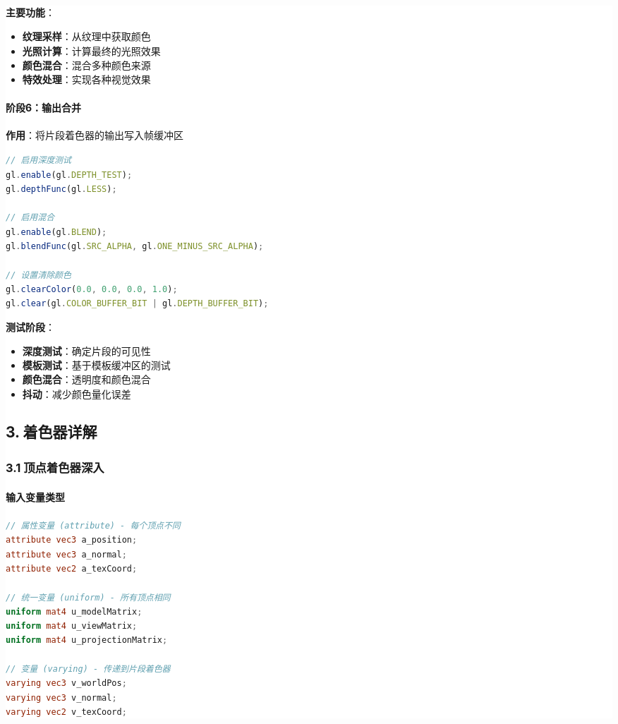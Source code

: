 ```glsl
```

**主要功能**：
- **纹理采样**：从纹理中获取颜色
- **光照计算**：计算最终的光照效果
- **颜色混合**：混合多种颜色来源
- **特效处理**：实现各种视觉效果

#### 阶段6：输出合并

**作用**：将片段着色器的输出写入帧缓冲区

```javascript
// 启用深度测试
gl.enable(gl.DEPTH_TEST);
gl.depthFunc(gl.LESS);

// 启用混合
gl.enable(gl.BLEND);
gl.blendFunc(gl.SRC_ALPHA, gl.ONE_MINUS_SRC_ALPHA);

// 设置清除颜色
gl.clearColor(0.0, 0.0, 0.0, 1.0);
gl.clear(gl.COLOR_BUFFER_BIT | gl.DEPTH_BUFFER_BIT);
```

**测试阶段**：
- **深度测试**：确定片段的可见性
- **模板测试**：基于模板缓冲区的测试
- **颜色混合**：透明度和颜色混合
- **抖动**：减少颜色量化误差

## 3. 着色器详解

### 3.1 顶点着色器深入

#### 输入变量类型

```glsl
// 属性变量 (attribute) - 每个顶点不同
attribute vec3 a_position;
attribute vec3 a_normal;
attribute vec2 a_texCoord;

// 统一变量 (uniform) - 所有顶点相同
uniform mat4 u_modelMatrix;
uniform mat4 u_viewMatrix;
uniform mat4 u_projectionMatrix;

// 变量 (varying) - 传递到片段着色器
varying vec3 v_worldPos;
varying vec3 v_normal;
varying vec2 v_texCoord;
```
